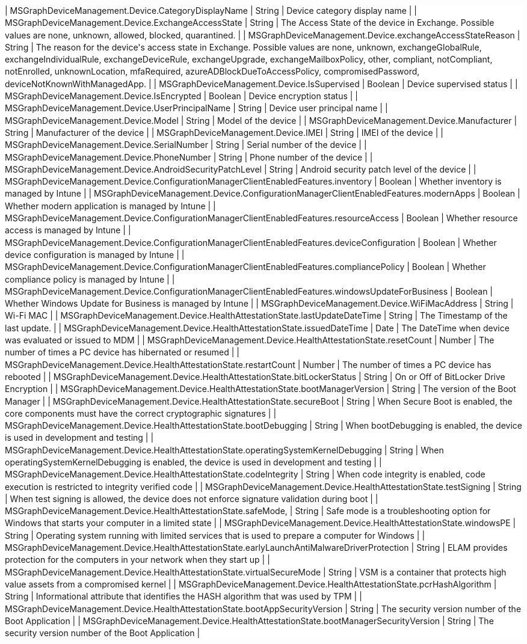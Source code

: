 | MSGraphDeviceManagement.Device.CategoryDisplayName | String | Device category display name |
| MSGraphDeviceManagement.Device.ExchangeAccessState | String | The Access State of the device in Exchange. Possible values are none, unknown, allowed, blocked, quarantined. |
| MSGraphDeviceManagement.Device.exchangeAccessStateReason | String | The reason for the device's access state in Exchange. Possible values are none, unknown, exchangeGlobalRule, exchangeIndividualRule, exchangeDeviceRule, exchangeUpgrade, exchangeMailboxPolicy, other, compliant, notCompliant, notEnrolled, unknownLocation, mfaRequired, azureADBlockDueToAccessPolicy, compromisedPassword, deviceNotKnownWithManagedApp. |
| MSGraphDeviceManagement.Device.IsSupervised | Boolean | Device supervised status |
| MSGraphDeviceManagement.Device.IsEncrypted | Boolean | Device encryption status |
| MSGraphDeviceManagement.Device.UserPrincipalName | String | Device user principal name |
| MSGraphDeviceManagement.Device.Model | String | Model of the device |
| MSGraphDeviceManagement.Device.Manufacturer | String | Manufacturer of the device |
| MSGraphDeviceManagement.Device.IMEI | String | IMEI of the device |
| MSGraphDeviceManagement.Device.SerialNumber | String | Serial number of the device |
| MSGraphDeviceManagement.Device.PhoneNumber | String | Phone number of the device |
| MSGraphDeviceManagement.Device.AndroidSecurityPatchLevel | String | Android security patch level of the device |
| MSGraphDeviceManagement.Device.ConfigurationManagerClientEnabledFeatures.inventory | Boolean | Whether inventory is managed by Intune |
| MSGraphDeviceManagement.Device.ConfigurationManagerClientEnabledFeatures.modernApps | Boolean | Whether modern application is managed by Intune |
| MSGraphDeviceManagement.Device.ConfigurationManagerClientEnabledFeatures.resourceAccess | Boolean | Whether resource access is managed by Intune |
| MSGraphDeviceManagement.Device.ConfigurationManagerClientEnabledFeatures.deviceConfiguration | Boolean | Whether device configuration is managed by Intune |
| MSGraphDeviceManagement.Device.ConfigurationManagerClientEnabledFeatures.compliancePolicy | Boolean | Whether compliance policy is managed by Intune |
| MSGraphDeviceManagement.Device.ConfigurationManagerClientEnabledFeatures.windowsUpdateForBusiness | Boolean | Whether Windows Update for Business is managed by Intune |
| MSGraphDeviceManagement.Device.WiFiMacAddress | String | Wi\-Fi MAC |
| MSGraphDeviceManagement.Device.HealthAttestationState.lastUpdateDateTime | String | The Timestamp of the last update. |
| MSGraphDeviceManagement.Device.HealthAttestationState.issuedDateTime | Date | The DateTime when device was evaluated or issued to MDM |
| MSGraphDeviceManagement.Device.HealthAttestationState.resetCount | Number | The number of times a PC device has hibernated or resumed |
| MSGraphDeviceManagement.Device.HealthAttestationState.restartCount | Number | The number of times a PC device has rebooted |
| MSGraphDeviceManagement.Device.HealthAttestationState.bitLockerStatus | String | On or Off of BitLocker Drive Encryption |
| MSGraphDeviceManagement.Device.HealthAttestationState.bootManagerVersion | String | The version of the Boot Manager |
| MSGraphDeviceManagement.Device.HealthAttestationState.secureBoot | String | When Secure Boot is enabled, the core components must have the correct cryptographic signatures |
| MSGraphDeviceManagement.Device.HealthAttestationState.bootDebugging | String | When bootDebugging is enabled, the device is used in development and testing |
| MSGraphDeviceManagement.Device.HealthAttestationState.operatingSystemKernelDebugging | String | When operatingSystemKernelDebugging is enabled, the device is used in development and testing |
| MSGraphDeviceManagement.Device.HealthAttestationState.codeIntegrity | String | When code integrity is enabled, code execution is restricted to integrity verified code |
| MSGraphDeviceManagement.Device.HealthAttestationState.testSigning | String | When test signing is allowed, the device does not enforce signature validation during boot |
| MSGraphDeviceManagement.Device.HealthAttestationState.safeMode, | String | Safe mode is a troubleshooting option for Windows that starts your computer in a limited state |
| MSGraphDeviceManagement.Device.HealthAttestationState.windowsPE | String | Operating system running with limited services that is used to prepare a computer for Windows |
| MSGraphDeviceManagement.Device.HealthAttestationState.earlyLaunchAntiMalwareDriverProtection | String | ELAM provides protection for the computers in your network when they start up |
| MSGraphDeviceManagement.Device.HealthAttestationState.virtualSecureMode | String | VSM is a container that protects high value assets from a compromised kernel |
| MSGraphDeviceManagement.Device.HealthAttestationState.pcrHashAlgorithm | String | Informational attribute that identifies the HASH algorithm that was used by TPM |
| MSGraphDeviceManagement.Device.HealthAttestationState.bootAppSecurityVersion | String | The security version number of the Boot Application |
| MSGraphDeviceManagement.Device.HealthAttestationState.bootManagerSecurityVersion | String | The security version number of the Boot Application |